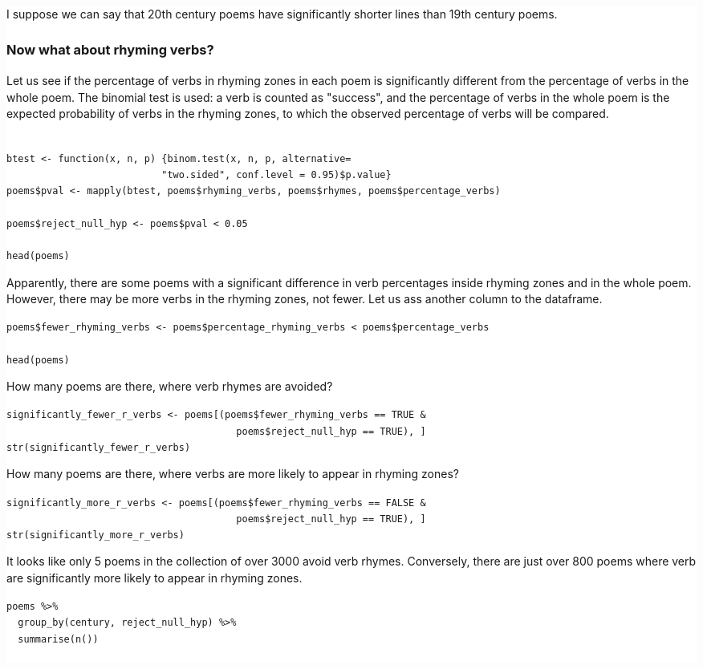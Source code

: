 
I suppose we can say that 20th century poems have significantly shorter lines than 19th century poems.


### Now what about rhyming verbs?
Let us see if the percentage of verbs in rhyming zones in each poem is significantly different from the percentage of verbs in the whole poem. The binomial test is used: a verb is counted as "success", and the percentage of verbs in the whole poem is the expected probability of verbs in the rhyming zones, to which the observed percentage of verbs will be compared.

```{r}

btest <- function(x, n, p) {binom.test(x, n, p, alternative=
                           "two.sided", conf.level = 0.95)$p.value}
poems$pval <- mapply(btest, poems$rhyming_verbs, poems$rhymes, poems$percentage_verbs)

poems$reject_null_hyp <- poems$pval < 0.05
  
head(poems)  

```

Apparently, there are some poems with a significant difference in verb percentages inside rhyming zones and in the whole poem. However, there may be more verbs in the rhyming zones, not fewer. Let us ass another column to the dataframe.

```{r}
poems$fewer_rhyming_verbs <- poems$percentage_rhyming_verbs < poems$percentage_verbs

head(poems)
```

How many poems are there, where verb rhymes are avoided?
```{r}
significantly_fewer_r_verbs <- poems[(poems$fewer_rhyming_verbs == TRUE & 
                                        poems$reject_null_hyp == TRUE), ]
str(significantly_fewer_r_verbs)
```

How many poems are there, where verbs are more likely to appear in rhyming zones?
```{r}
significantly_more_r_verbs <- poems[(poems$fewer_rhyming_verbs == FALSE & 
                                        poems$reject_null_hyp == TRUE), ]
str(significantly_more_r_verbs)
```


It looks like only 5 poems in the collection of over 3000 avoid verb rhymes. Conversely, there are just over 800 poems where verb are significantly more likely to appear in rhyming zones.

```{r}
poems %>% 
  group_by(century, reject_null_hyp) %>% 
  summarise(n())
  
```
